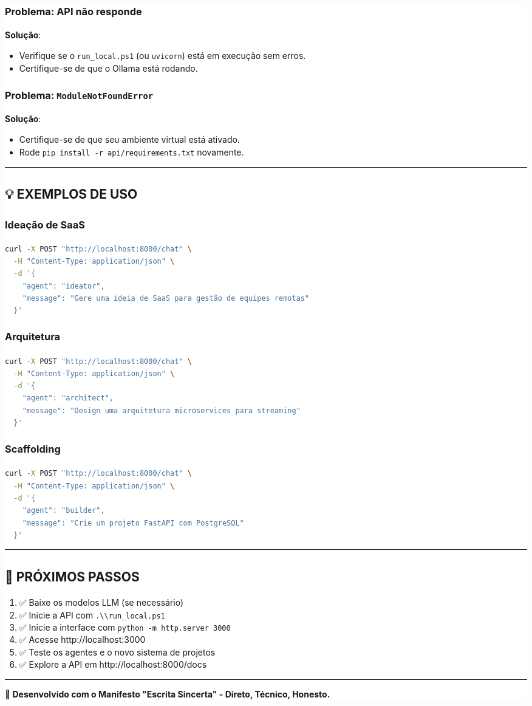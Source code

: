 ### Problema: API não responde
**Solução**:
- Verifique se o `run_local.ps1` (ou `uvicorn`) está em execução sem erros.
- Certifique-se de que o Ollama está rodando.

### Problema: `ModuleNotFoundError`
**Solução**:
- Certifique-se de que seu ambiente virtual está ativado.
- Rode `pip install -r api/requirements.txt` novamente.

---

## 💡 EXEMPLOS DE USO

### Ideação de SaaS
```bash
curl -X POST "http://localhost:8000/chat" \
  -H "Content-Type: application/json" \
  -d '{
    "agent": "ideator",
    "message": "Gere uma ideia de SaaS para gestão de equipes remotas"
  }'
```

### Arquitetura
```bash
curl -X POST "http://localhost:8000/chat" \
  -H "Content-Type: application/json" \
  -d '{
    "agent": "architect",
    "message": "Design uma arquitetura microservices para streaming"
  }'
```

### Scaffolding
```bash
curl -X POST "http://localhost:8000/chat" \
  -H "Content-Type: application/json" \
  -d '{
    "agent": "builder",
    "message": "Crie um projeto FastAPI com PostgreSQL"
  }'
```

---

## 🎯 PRÓXIMOS PASSOS

1. ✅ Baixe os modelos LLM (se necessário)
2. ✅ Inicie a API com `.\\run_local.ps1`
3. ✅ Inicie a interface com `python -m http.server 3000`
4. ✅ Acesse http://localhost:3000
5. ✅ Teste os agentes e o novo sistema de projetos
6. ✅ Explore a API em http://localhost:8000/docs

---

**🚀 Desenvolvido com o Manifesto "Escrita Sincerta" - Direto, Técnico, Honesto.**
